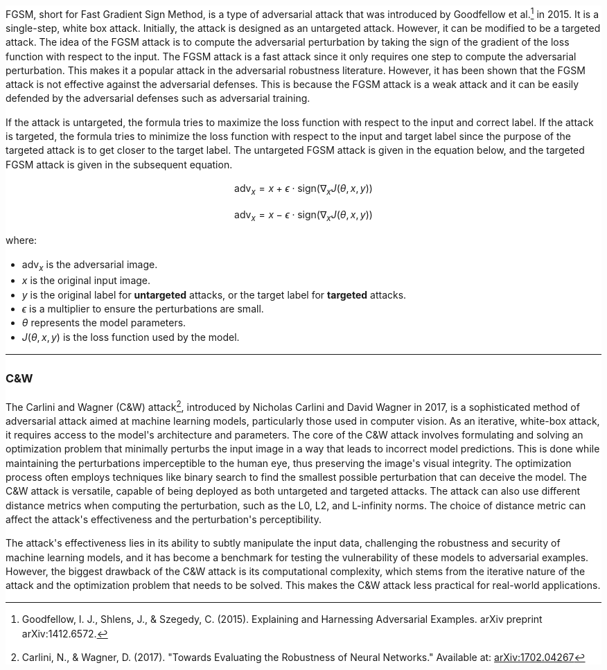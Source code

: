 FGSM, short for Fast Gradient Sign Method, is a type of adversarial attack that was introduced by Goodfellow et al.[^7] in 2015. It is a single-step, white box attack. Initially, the attack is designed as an untargeted attack. However, it can be modified to be a targeted attack. The idea of the FGSM attack is to compute the adversarial perturbation by taking the sign of the gradient of the loss function with respect to the input. The FGSM attack is a fast attack since it only requires one step to compute the adversarial perturbation. This makes it a popular attack in the adversarial robustness literature. However, it has been shown that the FGSM attack is not effective against the adversarial defenses. This is because the FGSM attack is a weak attack and it can be easily defended by the adversarial defenses such as adversarial training.

If the attack is untargeted, the formula tries to maximize the loss function with respect to the input and correct label. If the attack is targeted, the formula tries to minimize the loss function with respect to the input and target label since the purpose of the targeted attack is to get closer to the target label. The untargeted FGSM attack is given in the equation below, and the targeted FGSM attack is given in the subsequent equation.

$$
\text{adv}_x = x + \epsilon \cdot \text{sign}(\nabla_x J(\theta, x, y))
$$

$$
\text{adv}_x = x - \epsilon \cdot \text{sign}(\nabla_x J(\theta, x, y))
$$

where:

- $\text{adv}_x$ is the adversarial image.
- $x$ is the original input image.
- $y$ is the original label for **untargeted** attacks, or the target label for **targeted** attacks.
- $\epsilon$ is a multiplier to ensure the perturbations are small.
- $\theta$ represents the model parameters.
- $J(\theta, x, y)$ is the loss function used by the model.

---

### C&W

The Carlini and Wagner (C&W) attack[^8], introduced by Nicholas Carlini and David Wagner in 2017, is a sophisticated method of adversarial attack aimed at machine learning models, particularly those used in computer vision. As an iterative, white-box attack, it requires access to the model's architecture and parameters. The core of the C&W attack involves formulating and solving an optimization problem that minimally perturbs the input image in a way that leads to incorrect model predictions. This is done while maintaining the perturbations imperceptible to the human eye, thus preserving the image's visual integrity. The optimization process often employs techniques like binary search to find the smallest possible perturbation that can deceive the model. The C&W attack is versatile, capable of being deployed as both untargeted and targeted attacks. The attack can also use different distance metrics when computing the perturbation, such as the L0, L2, and L-infinity norms. The choice of distance metric can affect the attack's effectiveness and the perturbation's perceptibility.

The attack's effectiveness lies in its ability to subtly manipulate the input data, challenging the robustness and security of machine learning models, and it has become a benchmark for testing the vulnerability of these models to adversarial examples. However, the biggest drawback of the C&W attack is its computational complexity, which stems from the iterative nature of the attack and the optimization problem that needs to be solved. This makes the C&W attack less practical for real-world applications.


[^1]: Khalid, F., Hanif, M. A., & Shafique, M. (2021). Exploiting Vulnerabilities in Deep Neural Networks: Adversarial and Fault-Injection Attacks. arXiv preprint arXiv:2105.03251.
[^2]: Chakraborty, A., Alam, M., Dey, V., Chattopadhyay, A., & Mukhopadhyay, D. (2018). Adversarial Attacks and Defences: A Survey. arXiv preprint arXiv:1810.00069.
[^3]: Papernot, N., Mcdaniel, P., & Goodfellow, I. J. (2016). Transferability in Machine Learning: from Phenomena to Black-Box Attacks using Adversarial Samples. arXiv preprint arXiv:1605.07277. Retrieved from https://api.semanticscholar.org/CorpusID:17362994
[^4]: Papernot, N., McDaniel, P., Goodfellow, I., Jha, S., Celik, Z. B., & Swami, A. (2017). Practical Black-Box Attacks against Machine Learning. arXiv preprint arXiv:1602.02697.
[^5]: Brendel, W., Rauber, J., & Bethge, M. (2017). Decision-Based Adversarial Attacks: Reliable Attacks Against Black-Box Machine Learning Models. arXiv preprint arXiv:1712.04248. Retrieved from https://api.semanticscholar.org/CorpusID:2410333
[^6]: Chen, P.-Y., Zhang, H., Sharma, Y., Yi, J., & Hsieh, C.-J. (2017). ZOO: Zeroth Order Optimization Based Black-Box Attacks to Deep Neural Networks without Training Substitute Models. In _Proceedings of the 10th ACM Workshop on Artificial Intelligence and Security_ (pp. 15-26). New York, NY, USA: Association for Computing Machinery. doi: [10.1145/3128572.3140448](https://doi.org/10.1145/3128572.3140448)
[^7]: Goodfellow, I. J., Shlens, J., & Szegedy, C. (2015). Explaining and Harnessing Adversarial Examples. arXiv preprint arXiv:1412.6572.
[^8]: Carlini, N., & Wagner, D. (2017). "Towards Evaluating the Robustness of Neural Networks." Available at: [arXiv:1702.04267](https://arxiv.org/abs/1702.04267)
[^9]: Madry, A., Makelov, A., Schmidt, L., Tsipras, D., & Vladu, A. (2017). "Towards Deep Learning Models Resistant to Adversarial Attacks." Available at: [arXiv:1706.06083](https://arxiv.org/abs/1706.06083)
[^10]: Moosavi-Dezfooli, S.-M., Fawzi, A., & Frossard, P. (2016). "DeepFool: A Simple and Accurate Method to Fool Deep Neural Networks." Available at: [arXiv:1511.04599](https://arxiv.org/abs/1511.04599)
[^11]: Brendel, W., Rauber, J., & Bethge, M. (2017). "Decision-Based Adversarial Attacks: Reliable Attacks Against Black-Box Machine Learning Models." Available at: [arXiv:1712.04248](https://arxiv.org/abs/1712.04248)
[^12]: Rozsa, A., Rudd, E. M., & Boult, T. E. (2017). "LOTS: Layerwise Origin-Target Synthesis for Adversarial Attack." Available at: [arXiv:1611.06503](https://arxiv.org/abs/1611.06503)
